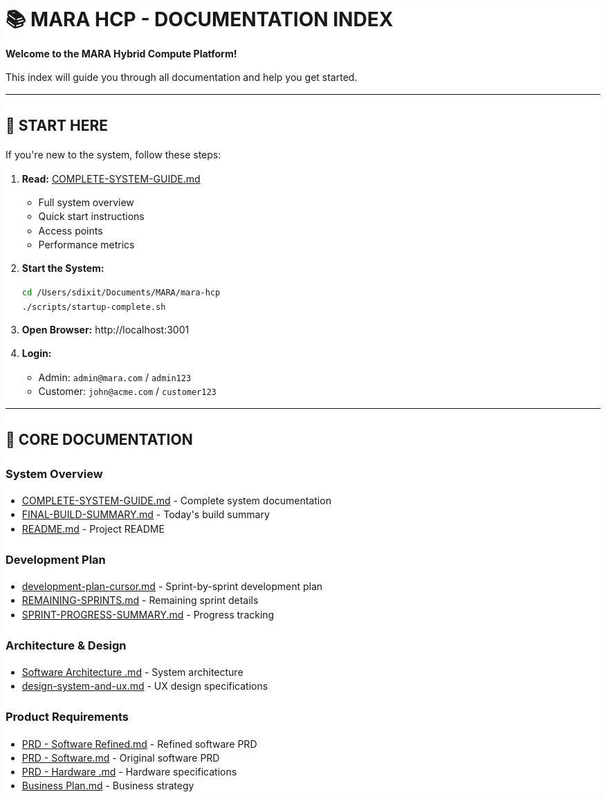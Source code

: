 # 📚 MARA HCP - DOCUMENTATION INDEX

**Welcome to the MARA Hybrid Compute Platform!**

This index will guide you through all documentation and help you get started.

---

## 🚀 START HERE

If you're new to the system, follow these steps:

1. **Read:** [COMPLETE-SYSTEM-GUIDE.md](./COMPLETE-SYSTEM-GUIDE.md)
   - Full system overview
   - Quick start instructions
   - Access points
   - Performance metrics

2. **Start the System:**
   ```bash
   cd /Users/sdixit/Documents/MARA/mara-hcp
   ./scripts/startup-complete.sh
   ```

3. **Open Browser:** http://localhost:3001

4. **Login:**
   - Admin: `admin@mara.com` / `admin123`
   - Customer: `john@acme.com` / `customer123`

---

## 📖 CORE DOCUMENTATION

### **System Overview**
- [COMPLETE-SYSTEM-GUIDE.md](./COMPLETE-SYSTEM-GUIDE.md) - Complete system documentation
- [FINAL-BUILD-SUMMARY.md](./FINAL-BUILD-SUMMARY.md) - Today's build summary
- [README.md](./mara-hcp/README.md) - Project README

### **Development Plan**
- [development-plan-cursor.md](./development-plan-cursor.md) - Sprint-by-sprint development plan
- [REMAINING-SPRINTS.md](./REMAINING-SPRINTS.md) - Remaining sprint details
- [SPRINT-PROGRESS-SUMMARY.md](./mara-hcp/SPRINT-PROGRESS-SUMMARY.md) - Progress tracking

### **Architecture & Design**
- [Software Architecture .md](./Software%20Architecture%20.md) - System architecture
- [design-system-and-ux.md](./design-system-and-ux.md) - UX design specifications

### **Product Requirements**
- [PRD - Software Refined.md](./PRD%20-%20Software%20Refined.md) - Refined software PRD
- [PRD - Software.md](./PRD%20-%20Software.md) - Original software PRD
- [PRD - Hardware .md](./PRD%20-%20Hardware%20.md) - Hardware specifications
- [Business Plan.md](./Business%20Plan.md) - Business strategy
